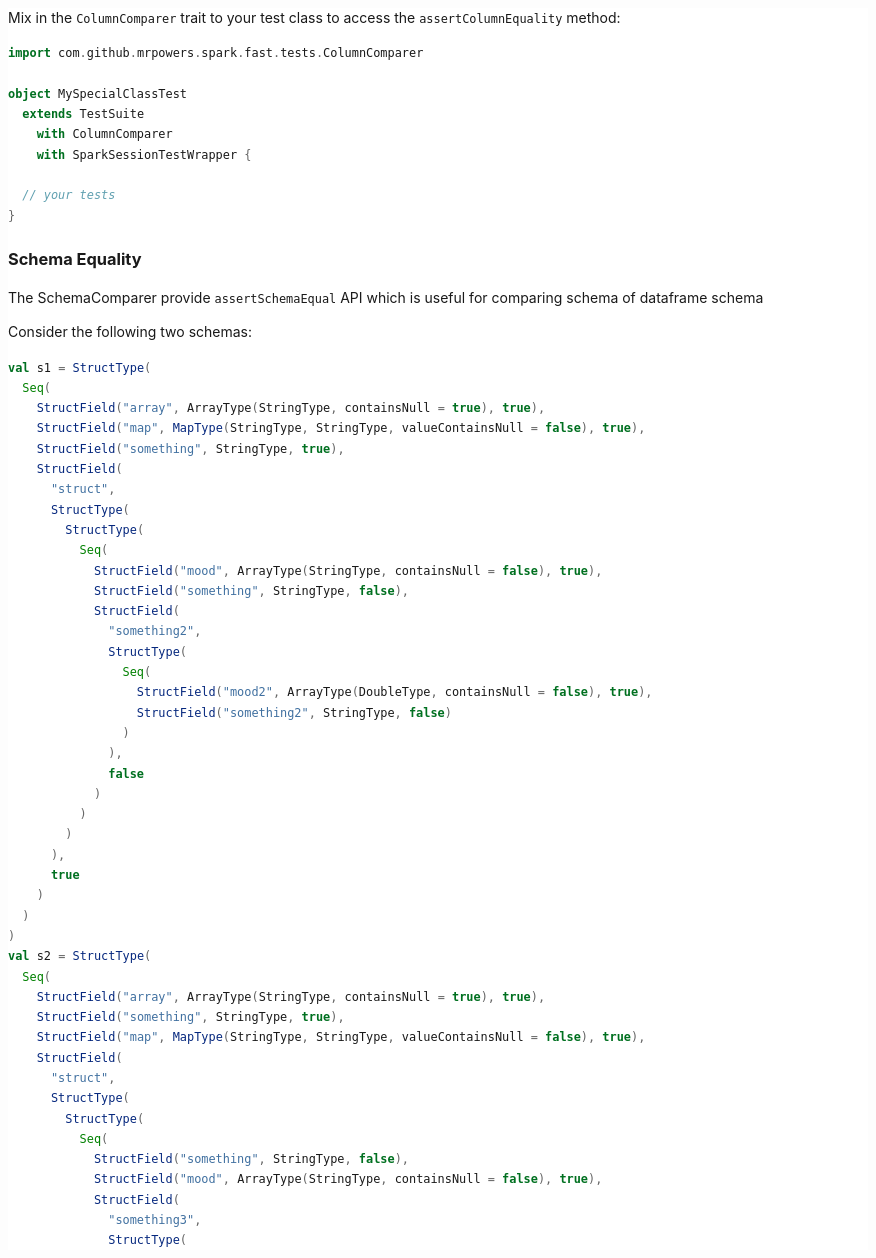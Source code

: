 Mix in the `ColumnComparer` trait to your test class to access the `assertColumnEquality` method:

```scala
import com.github.mrpowers.spark.fast.tests.ColumnComparer

object MySpecialClassTest
  extends TestSuite
    with ColumnComparer
    with SparkSessionTestWrapper {

  // your tests
}
```

### Schema Equality

The SchemaComparer provide `assertSchemaEqual` API which is useful for comparing schema of dataframe schema

Consider the following two schemas:

```scala
val s1 = StructType(
  Seq(
    StructField("array", ArrayType(StringType, containsNull = true), true),
    StructField("map", MapType(StringType, StringType, valueContainsNull = false), true),
    StructField("something", StringType, true),
    StructField(
      "struct",
      StructType(
        StructType(
          Seq(
            StructField("mood", ArrayType(StringType, containsNull = false), true),
            StructField("something", StringType, false),
            StructField(
              "something2",
              StructType(
                Seq(
                  StructField("mood2", ArrayType(DoubleType, containsNull = false), true),
                  StructField("something2", StringType, false)
                )
              ),
              false
            )
          )
        )
      ),
      true
    )
  )
)
val s2 = StructType(
  Seq(
    StructField("array", ArrayType(StringType, containsNull = true), true),
    StructField("something", StringType, true),
    StructField("map", MapType(StringType, StringType, valueContainsNull = false), true),
    StructField(
      "struct",
      StructType(
        StructType(
          Seq(
            StructField("something", StringType, false),
            StructField("mood", ArrayType(StringType, containsNull = false), true),
            StructField(
              "something3",
              StructType(
```